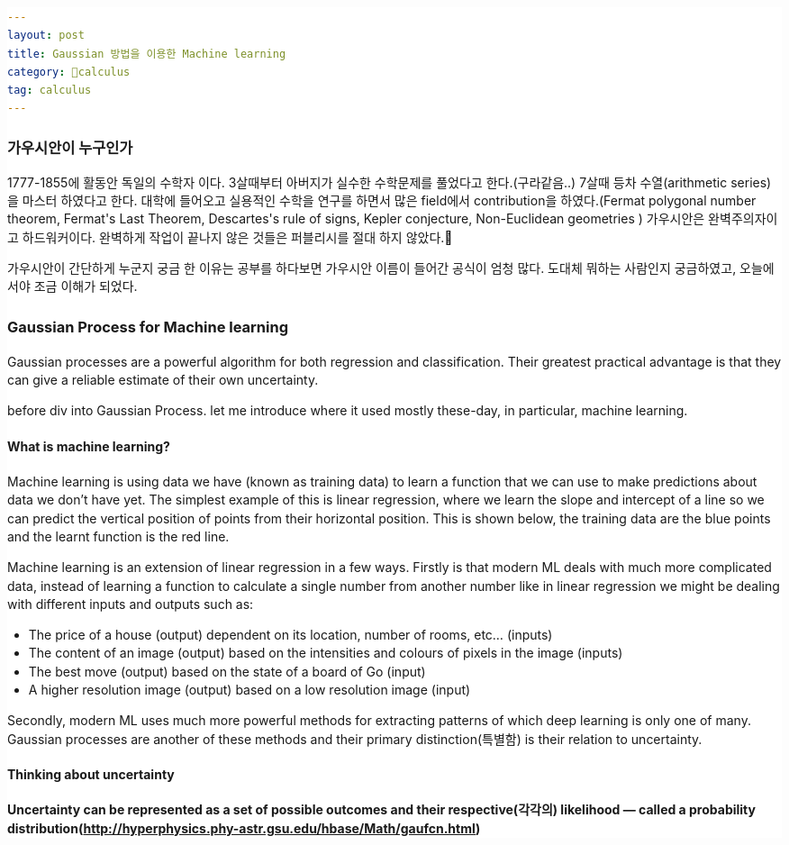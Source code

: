 ```yaml
---
layout: post
title: Gaussian 방법을 이용한 Machine learning
category: calculus
tag: calculus
---
```


### 가우시안이 누구인가
1777-1855에 활동안 독일의 수학자 이다.
3살때부터 아버지가 실수한 수학문제를 풀었다고 한다.(구라같음..)
7살때 등차 수열(arithmetic series)을 마스터 하였다고 한다.
대학에 들어오고 실용적인 수학을 연구를 하면서 많은 field에서 contribution을 하였다.(Fermat polygonal number theorem, Fermat's Last Theorem, Descartes's rule of signs, Kepler conjecture, Non-Euclidean geometries )
가우시안은 완벽주의자이고 하드워커이다. 완벽하게 작업이 끝나지 않은 것들은 퍼블리시를 절대 하지 않았다.

가우시안이 간단하게 누군지 궁금 한 이유는 공부를 하다보면 가우시안 이름이 들어간 공식이 엄청 많다. 도대체 뭐하는 사람인지 궁금하였고, 오늘에서야 조금 이해가 되었다.


### Gaussian Process for Machine learning

Gaussian processes are a powerful algorithm for both regression and classification. Their greatest practical advantage is that they can give a reliable estimate of their own uncertainty.

before div into Gaussian Process. let me introduce where it used mostly these-day, in particular, machine learning.

#### What is machine learning?

Machine learning is using data we have (known as training data) to learn a function that we can use to make predictions about data we don’t have yet. The simplest example of this is linear regression, where we learn the slope and intercept of a line so we can predict the vertical position of points from their horizontal position. This is shown below, the training data are the blue points and the learnt function is the red line.

Machine learning is an extension of linear regression in a few ways. Firstly is that modern ML deals with much more complicated data, instead of learning a function to calculate a single number from another number like in linear regression we might be dealing with different inputs and outputs such as:

- The price of a house (output) dependent on its location, number of rooms, etc… (inputs)
- The content of an image (output) based on the intensities and colours of pixels in the image (inputs)
- The best move (output) based on the state of a board of Go (input)
- A higher resolution image (output) based on a low resolution image (input)


Secondly, modern ML uses much more powerful methods for extracting patterns of which deep learning is only one of many. Gaussian processes are another of these methods and their primary distinction(특별함) is their relation to uncertainty.

#### Thinking about uncertainty

**Uncertainty can be represented as a set of possible outcomes and their respective(각각의) likelihood — called a probability distribution(http://hyperphysics.phy-astr.gsu.edu/hbase/Math/gaufcn.html)**
